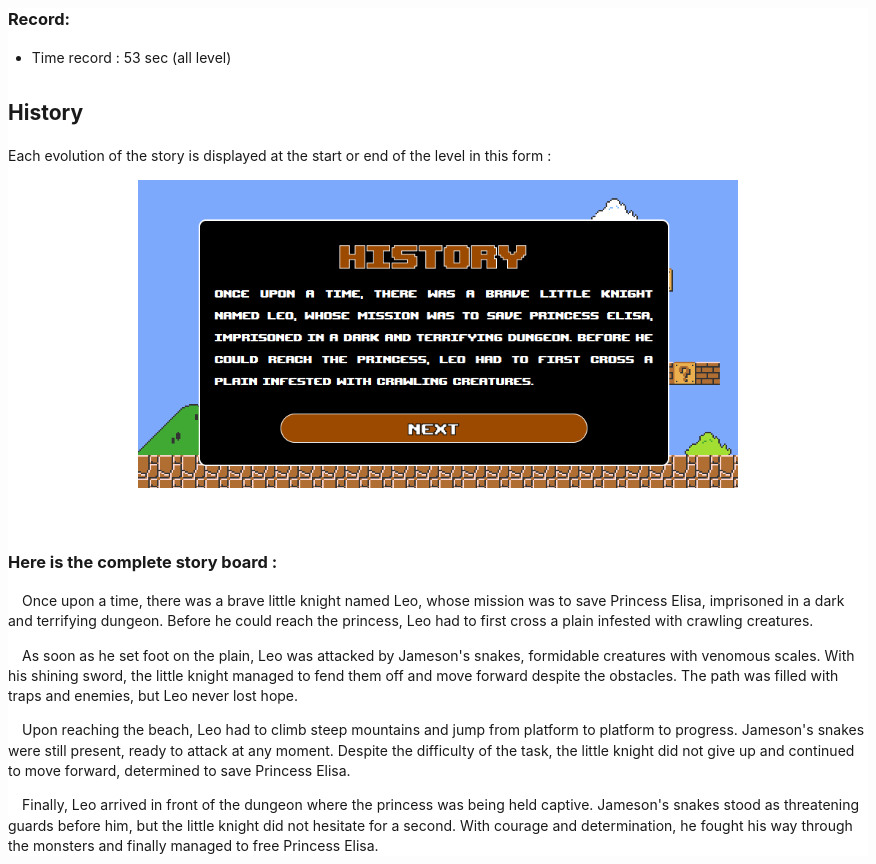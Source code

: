 
### Record:

- Time record : 53 sec (all level)


## History

Each evolution of the story is displayed at the start or end of the level in this form : 
<p align="center">
<img src="src/picturesReadme/menuHistory.png" alt="menuHistory" width="600">
</p><br>

### Here is the complete story board :

&emsp;Once upon a time, there was a brave little knight named Leo, whose mission was to save Princess Elisa, imprisoned in a dark and terrifying dungeon. Before he could reach the princess, Leo had to first cross a plain infested with crawling creatures.

&emsp;As soon as he set foot on the plain, Leo was attacked by Jameson's snakes, formidable creatures with venomous scales. With his shining sword, the little knight managed to fend them off and move forward despite the obstacles. The path was filled with traps and enemies, but Leo never lost hope.

&emsp;Upon reaching the beach, Leo had to climb steep mountains and jump from platform to platform to progress. Jameson's snakes were still present, ready to attack at any moment. Despite the difficulty of the task, the little knight did not give up and continued to move forward, determined to save Princess Elisa.

&emsp;Finally, Leo arrived in front of the dungeon where the princess was being held captive. Jameson's snakes stood as threatening guards before him, but the little knight did not hesitate for a second. With courage and determination, he fought his way through the monsters and finally managed to free Princess Elisa.
